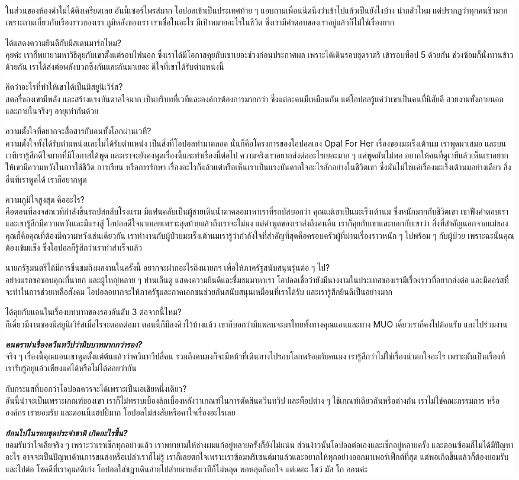 ในส่วนของห้องดำไม่ได้ตึงเครียดเลย อันนี้เซอร์ไพรส์มาก โอปอลเข้าเป็นประเทศท้าย ๆ แอบถามเพื่อนนิดนึงว่าเข้าไปแล้วเป็นยังไงบ้าง น่ากลัวไหม แต่ปรากฏว่าทุกคนชิวมาก เพราะถามเกี่ยวกับเรื่องราวของเรา ภูมิหลังของเรา เราเชื่อในอะไร มีเป้าหมายอะไรในชีวิต ซึ่งเรามีคำตอบของเราอยู่แล้วก็ไม่ใช่เรื่องยาก

ได้แสดงความยินดีกับมิสเดนมาร์กไหม?  
คุยค่ะ เราก็พยายามหาวิธีคุยกับเขาตั้งแต่รอบไฟนอล ซึ่งเราได้มีโอกาสคุยกับเขาเยอะช่วงก่อนประกาศผล เพราะได้เดินรอบชุดราตรี เข้ารอบท็อป 5 ด้วยกัน ช่วงซ้อมก็นั่งทานข้าวด้วยกัน เราได้ส่งต่อพลังบวกซึ่งกันและกันมาเยอะ ดีใจที่เขาได้รับตำแหน่งนี้

คิดว่าอะไรที่ทำให้เขาได้เป็นมิสยูนิเวิร์ส?  
สตอรี่ของเขามีพลัง และสร้างแรงบันดาลใจมาก เป็นบริบทที่เวทีและองค์กรต้องการมากกว่า ซึ่งแต่ละคนมีเหมือนกัน แต่โอปอลรู้แค่ว่าเขาเป็นคนที่นิสัยดี สวยงามทั้งภายนอกและภายในจริงๆ อายุเท่ากันด้วย

ความตั้งใจที่อยากจะสื่อสารกับคนทั้งโลกผ่านเวที?  
ความตั้งใจทั้งได้รับตำแหน่งและไม่ได้รับตำแหน่ง เป็นสิ่งที่โอปอลทำมาตลอด นั่นก็คือโครงการของโอปอลเอง Opal For Her เรื่องของมะเร็งเต้านม เราพูดมาเสมอ และบนเวทีเรารู้สึกดีใจมากที่มีโอกาสได้พูด และเราจะยังคงพูดเรื่องนี้และทำเรื่องนี้ต่อไป ความจริงเราอยากส่งต่ออะไรเยอะมาก ๆ แค่พูดมันไม่พอ อยากให้คนที่ดูเวทีแล้วเห็นเราอยากให้เขามีความหวังในการใช้ชีวิต การเรียน หรือการรักษา เรื่องอะไรก็แล้วแต่หรือเห็นเราเป็นแรงบันดาลใจอะไรสักอย่างในชีวิตเขา ซึ่งมันไม่ใช่แค่เรื่องมะเร็งเต้านมอย่างเดียว สิ่งอื่นที่เราพูดได้ เราก็อยากพูด

ความภูมิใจสูงสุด คืออะไร?  
คือตอนที่ลงจสกเวทีกำลังขึ้นรถบัสกลับโรงแรม มีแฟนคลับเป็นผู้ชายเดินน้ำตาคลอมาหาเราที่รถบัสบอกว่า คุณแม่เขาเป็นมะเร็งเต้านม ซึ่งหนักมากกับชีวิตเขา เขาฟังคำตอบเราและเขารู้สึกมีความหวังและมีแรงสู้ โอปอลดีใจมากเลยเพราะสุดท้ายแล้วถึงเราจะไม่มง แต่คำพูดของเราส่งถึงคนอื่น เราก็คุยกับเขาและบอกกับเขาว่า สิ่งที่สำคัญนอกจากแม่ของคุณก็คือคุณที่ต้องมีความหวังเช่นเดียวกัน เราทำงานกับผู้ป่วยมะเร็งเต้านมเรารู้ว่ากำลังใจที่สำคัญที่สุดคือครอบครัวผู้ที่ผ่านเรื่องราวหนัก ๆ ไปพร้อม ๆ กับผู้ป่วย เพราะฉะนั้นคุณต้องเข้มแข็ง ซึ่งโอปอลก็รู้สึกว่าเราทำสำเร็จแล้ว

นายกรัฐมนตรีได้มีการชื่นชมถึงผลงานในครั้งนี้ อยากจะฝากอะไรถึงนายกฯ เพื่อให้ภาครัฐสนับสนุนรุ่นต่อ ๆ ไป?  
อย่างแรกขอขอบคุณที่นายก และผู้ใหญ่หลาย ๆ ท่านเอ็นดู แสดงความยินดีและชื่มชมมาหาเรา โอปอลเชื่อว่ายังมีนางงามในประเทศของเรามีเรื่องราวที่อยากส่งต่อ และมีคอร์สที่จะทำในการช่วยเหลือสังคม โอปอลอยากจะให้ภาครัฐและภาคเอกชนช่วยกันสนับสนุนเหมือนที่เราได้รับ และเรารู้สึกยินดีเป็นอย่างมาก

ได้คุยกับแอนในเรื่องบทบาทของรองอันดับ 3 ต่อจากนี้ไหม?  
ก็เดี๋ยวมีงานของมิสยูนิเวิร์สเมื่อไรจะตอดต่อมา ตอนนี้ก็มีลงคิวไว้บ้างแล้ว เขาก็บอกว่ามีแพลนจะมาไทยทั้งทางคุณแอนและทาง MUO เดี๋ยวเราก็คงไปต้อนรับ และไปร่วมงาน

_**คนดราม่าเรื่องควีนทวีปว่ามีบบาทมากกว่ารอง?**_  
จริง ๆ เรื่องนี้คุณแอนเขาพูดตั้งแต่ต้นแล้วว่าควีนทวีปสี่คน รวมถึงคนมงก็จะมีหน้าที่เดินทางไปรอบโลกพร้อมกับคนมง เรารู้สึกว่าไม่ใช่เรื่องน่าตกใจอะไร เพราะมันเป็นเรื่องที่เรารับรู้อยู่แล้วเพียงแค่ได้หรือไม่ได้ค่อยว่ากัน

กับกระแสที่บอกว่าโอปอลควรจะได้เพราะเป็นเอเชียหนึ่งเดียว?  
อันนี้น่าจะเป็นเพราะเกณฑ์ของเขา เราก็ไม่ทราบเบื้องลึกเบื้องหลังว่าเกณฑ์ในการตัดสินควีนทวีป และท็อปต่าง ๆ ใช้เกณฑ์เดียวกันหรือต่างกัน เราไม่ใช่คณะกรรมการ หรือองค์กร เรายอมรับ และตอนนี้แฮปปี้มาก โอปอลไม่สงสัยหรือคาใจเรื่องอะไรเลย

_**ย้อนไปในรอบชุดประจำชาติ เกิดอะไรขึ้น?**_  
ยอมรับว่าใจเสียจริง ๆ เพราะว่าเราเช็กทุกอย่างแล้ว เราพยายามให้ช่างผมแก้อยู่หลายครั้งก็ยังไม่แน่น ส่วนง้าวนั้นโอปอลต่อเองและเช็กอยู่หลายครั้ง และตอนซ้อมก็ไม่ได้มีปัญหาอะไร อาจจะเป็นปัญหาด้านการขนส่งหรือเปล่าเราก็ไม่รู้ เราก็เลยตกใจเพราะเราซ้อมพรีเซนต์มาแล้วและอยากให้ทุกอย่างออกมาเพอร์เฟ็กต์ที่สุด แต่พอเกิดขึ้นแล้วก็ต้องยอมรับและไปต่อ โชคดีที่เราคุมสติเก่ง โอปอลใส่ชฎาเดินส่ายไปส่ายมาหลังเวทีก็ไม่หลุด พอหลุดก็ตกใจ แต่เดอะ โชว์ มัส โก ออนค่ะ
